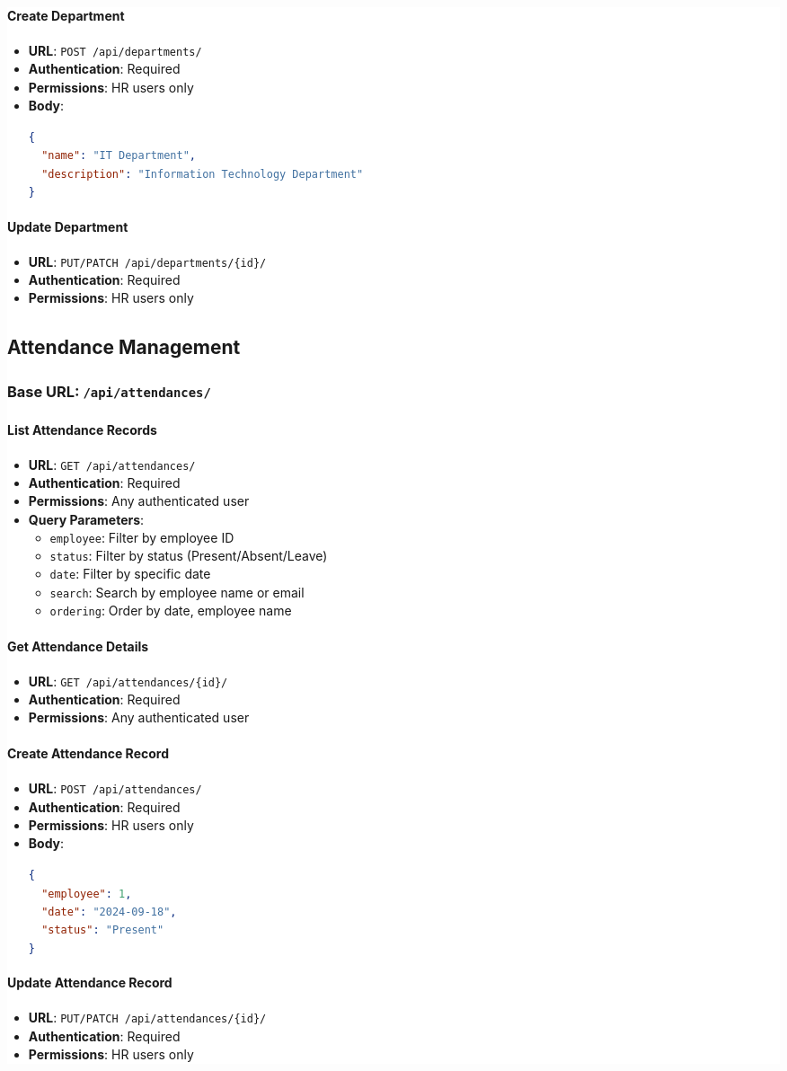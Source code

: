 #### Create Department
- **URL**: `POST /api/departments/`
- **Authentication**: Required
- **Permissions**: HR users only
- **Body**:
  ```json
  {
    "name": "IT Department",
    "description": "Information Technology Department"
  }
  ```

#### Update Department
- **URL**: `PUT/PATCH /api/departments/{id}/`
- **Authentication**: Required
- **Permissions**: HR users only

## Attendance Management

### Base URL: `/api/attendances/`

#### List Attendance Records
- **URL**: `GET /api/attendances/`
- **Authentication**: Required
- **Permissions**: Any authenticated user
- **Query Parameters**:
  - `employee`: Filter by employee ID
  - `status`: Filter by status (Present/Absent/Leave)
  - `date`: Filter by specific date
  - `search`: Search by employee name or email
  - `ordering`: Order by date, employee name

#### Get Attendance Details
- **URL**: `GET /api/attendances/{id}/`
- **Authentication**: Required
- **Permissions**: Any authenticated user

#### Create Attendance Record
- **URL**: `POST /api/attendances/`
- **Authentication**: Required
- **Permissions**: HR users only
- **Body**:
  ```json
  {
    "employee": 1,
    "date": "2024-09-18",
    "status": "Present"
  }
  ```

#### Update Attendance Record
- **URL**: `PUT/PATCH /api/attendances/{id}/`
- **Authentication**: Required
- **Permissions**: HR users only
